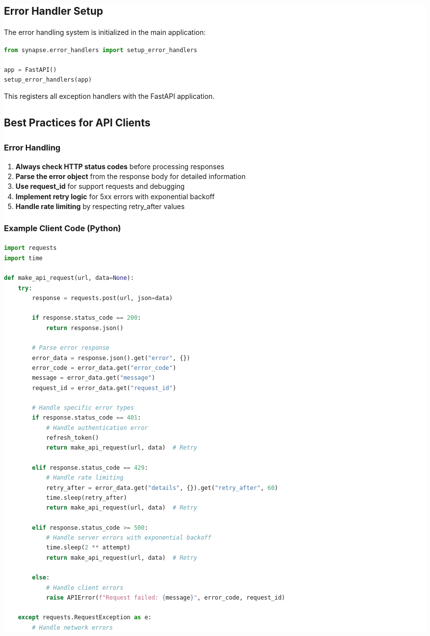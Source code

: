 ## Error Handler Setup

The error handling system is initialized in the main application:

```python
from synapse.error_handlers import setup_error_handlers

app = FastAPI()
setup_error_handlers(app)
```

This registers all exception handlers with the FastAPI application.

## Best Practices for API Clients

### Error Handling
1. **Always check HTTP status codes** before processing responses
2. **Parse the error object** from the response body for detailed information
3. **Use request_id** for support requests and debugging
4. **Implement retry logic** for 5xx errors with exponential backoff
5. **Handle rate limiting** by respecting retry_after values

### Example Client Code (Python)
```python
import requests
import time

def make_api_request(url, data=None):
    try:
        response = requests.post(url, json=data)
        
        if response.status_code == 200:
            return response.json()
        
        # Parse error response
        error_data = response.json().get("error", {})
        error_code = error_data.get("error_code")
        message = error_data.get("message")
        request_id = error_data.get("request_id")
        
        # Handle specific error types
        if response.status_code == 401:
            # Handle authentication error
            refresh_token()
            return make_api_request(url, data)  # Retry
        
        elif response.status_code == 429:
            # Handle rate limiting
            retry_after = error_data.get("details", {}).get("retry_after", 60)
            time.sleep(retry_after)
            return make_api_request(url, data)  # Retry
        
        elif response.status_code >= 500:
            # Handle server errors with exponential backoff
            time.sleep(2 ** attempt)
            return make_api_request(url, data)  # Retry
        
        else:
            # Handle client errors
            raise APIError(f"Request failed: {message}", error_code, request_id)
            
    except requests.RequestException as e:
        # Handle network errors
```